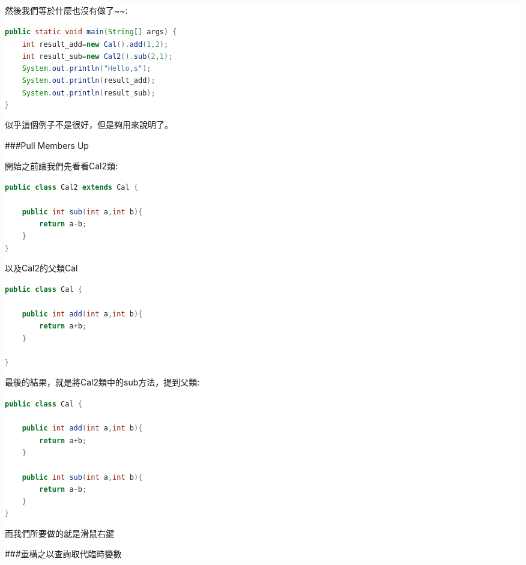 然後我們等於什麼也沒有做了~~:

```java
public static void main(String[] args) {
    int result_add=new Cal().add(1,2);
    int result_sub=new Cal2().sub(2,1);
    System.out.println("Hello,s");
    System.out.println(result_add);
    System.out.println(result_sub);
}
```

似乎這個例子不是很好，但是夠用來說明了。

###Pull Members Up

開始之前讓我們先看看Cal2類:

```java
public class Cal2 extends Cal {

    public int sub(int a,int b){
        return a-b;
    }
}
```

以及Cal2的父類Cal

```java
public class Cal {

    public int add(int a,int b){
        return a+b;
    }

}
```

最後的結果，就是將Cal2類中的sub方法，提到父類:

```java
public class Cal {

    public int add(int a,int b){
        return a+b;
    }

    public int sub(int a,int b){
        return a-b;
    }
}
```

而我們所要做的就是滑鼠右鍵

###重構之以查詢取代臨時變數
